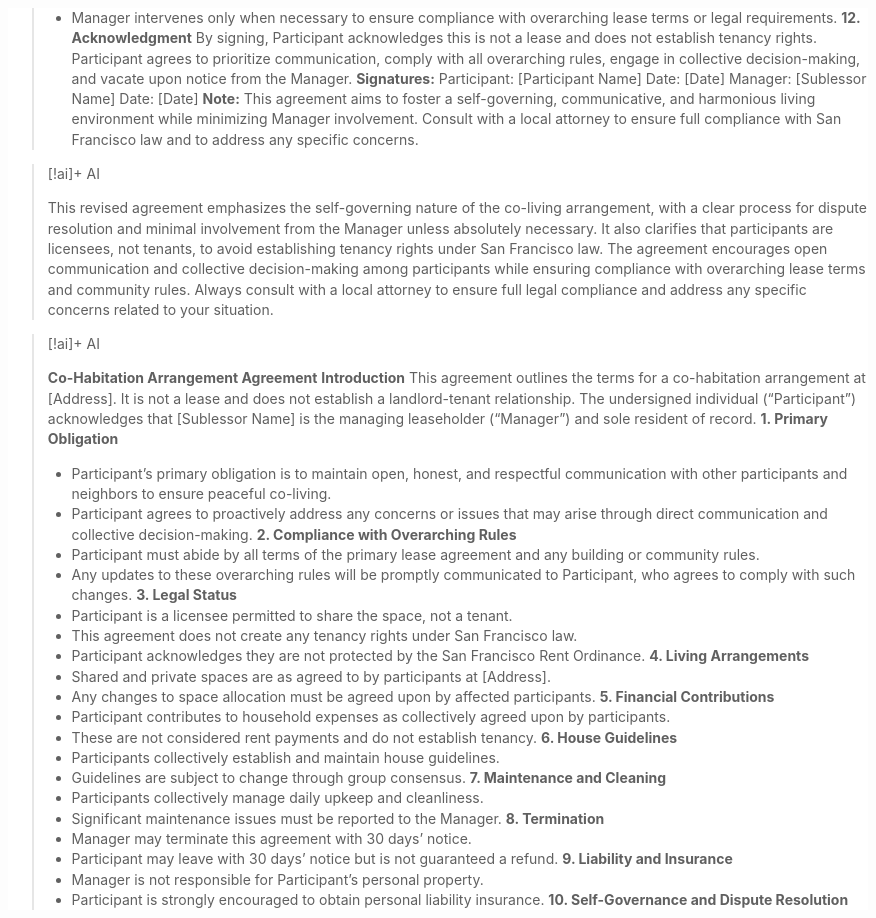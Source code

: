 > - Manager intervenes only when necessary to ensure compliance with overarching lease terms or legal requirements.
> **12. Acknowledgment**
> By signing, Participant acknowledges this is not a lease and does not establish tenancy rights. Participant agrees to prioritize communication, comply with all overarching rules, engage in collective decision-making, and vacate upon notice from the Manager.
> **Signatures:**
> Participant: [Participant Name] Date: [Date]
> Manager: [Sublessor Name] Date: [Date]
> **Note:** This agreement aims to foster a self-governing, communicative, and harmonious living environment while minimizing Manager involvement. Consult with a local attorney to ensure full compliance with San Francisco law and to address any specific concerns.

> [!ai]+ AI
>
> This revised agreement emphasizes the self-governing nature of the co-living arrangement, with a clear process for dispute resolution and minimal involvement from the Manager unless absolutely necessary. It also clarifies that participants are licensees, not tenants, to avoid establishing tenancy rights under San Francisco law. The agreement encourages open communication and collective decision-making among participants while ensuring compliance with overarching lease terms and community rules. Always consult with a local attorney to ensure full legal compliance and address any specific concerns related to your situation.

> [!ai]+ AI
>
> **Co-Habitation Arrangement Agreement**
> **Introduction**
> This agreement outlines the terms for a co-habitation arrangement at [Address]. It is not a lease and does not establish a landlord-tenant relationship. The undersigned individual (“Participant”) acknowledges that [Sublessor Name] is the managing leaseholder (“Manager”) and sole resident of record.
> **1. Primary Obligation**
> - Participant’s primary obligation is to maintain open, honest, and respectful communication with other participants and neighbors to ensure peaceful co-living.
> - Participant agrees to proactively address any concerns or issues that may arise through direct communication and collective decision-making.
> **2. Compliance with Overarching Rules**
> - Participant must abide by all terms of the primary lease agreement and any building or community rules.
> - Any updates to these overarching rules will be promptly communicated to Participant, who agrees to comply with such changes.
> **3. Legal Status**
> - Participant is a licensee permitted to share the space, not a tenant.
> - This agreement does not create any tenancy rights under San Francisco law.
> - Participant acknowledges they are not protected by the San Francisco Rent Ordinance.
> **4. Living Arrangements**
> - Shared and private spaces are as agreed to by participants at [Address].
> - Any changes to space allocation must be agreed upon by affected participants.
> **5. Financial Contributions**
> - Participant contributes to household expenses as collectively agreed upon by participants.
> - These are not considered rent payments and do not establish tenancy.
> **6. House Guidelines**
> - Participants collectively establish and maintain house guidelines.
> - Guidelines are subject to change through group consensus.
> **7. Maintenance and Cleaning**
> - Participants collectively manage daily upkeep and cleanliness.
> - Significant maintenance issues must be reported to the Manager.
> **8. Termination**
> - Manager may terminate this agreement with 30 days’ notice.
> - Participant may leave with 30 days’ notice but is not guaranteed a refund.
> **9. Liability and Insurance**
> - Manager is not responsible for Participant’s personal property.
> - Participant is strongly encouraged to obtain personal liability insurance.
> **10. Self-Governance and Dispute Resolution**
